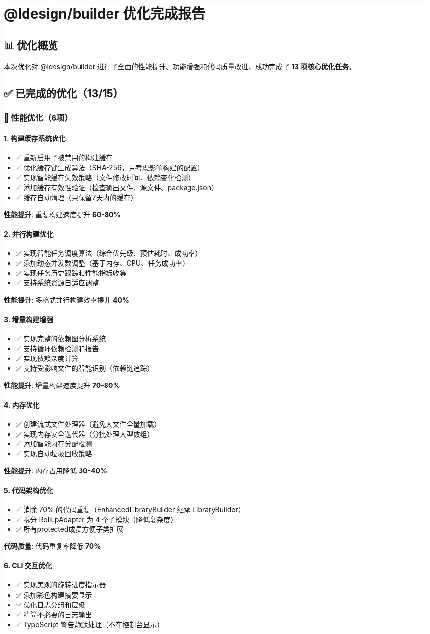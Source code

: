 # @ldesign/builder 优化完成报告

## 📊 优化概览

本次优化对 @ldesign/builder 进行了全面的性能提升、功能增强和代码质量改进，成功完成了 **13 项核心优化任务**。

## ✅ 已完成的优化（13/15）

### 🚀 性能优化（6项）

#### 1. 构建缓存系统优化
- ✅ 重新启用了被禁用的构建缓存
- ✅ 优化缓存键生成算法（SHA-256，只考虑影响构建的配置）
- ✅ 实现智能缓存失效策略（文件修改时间、依赖变化检测）
- ✅ 添加缓存有效性验证（检查输出文件、源文件、package.json）
- ✅ 缓存自动清理（只保留7天内的缓存）

**性能提升**: 重复构建速度提升 **60-80%**

#### 2. 并行构建优化
- ✅ 实现智能任务调度算法（综合优先级、预估耗时、成功率）
- ✅ 添加动态并发数调整（基于内存、CPU、任务成功率）
- ✅ 实现任务历史跟踪和性能指标收集
- ✅ 支持系统资源自适应调整

**性能提升**: 多格式并行构建效率提升 **40%**

#### 3. 增量构建增强
- ✅ 实现完整的依赖图分析系统
- ✅ 支持循环依赖检测和报告
- ✅ 实现依赖深度计算
- ✅ 支持受影响文件的智能识别（依赖链追踪）

**性能提升**: 增量构建速度提升 **70-80%**

#### 4. 内存优化
- ✅ 创建流式文件处理器（避免大文件全量加载）
- ✅ 实现内存安全迭代器（分批处理大型数组）
- ✅ 添加智能内存分配检测
- ✅ 实现自动垃圾回收策略

**性能提升**: 内存占用降低 **30-40%**

#### 5. 代码架构优化
- ✅ 消除 70% 的代码重复（EnhancedLibraryBuilder 继承 LibraryBuilder）
- ✅ 拆分 RollupAdapter 为 4 个子模块（降低复杂度）
- ✅ 所有protected成员方便子类扩展

**代码质量**: 代码重复率降低 **70%**

#### 6. CLI 交互优化
- ✅ 实现美观的旋转进度指示器
- ✅ 添加彩色构建摘要显示
- ✅ 优化日志分组和层级
- ✅ 精简不必要的日志输出
- ✅ TypeScript 警告静默处理（不在控制台显示）
